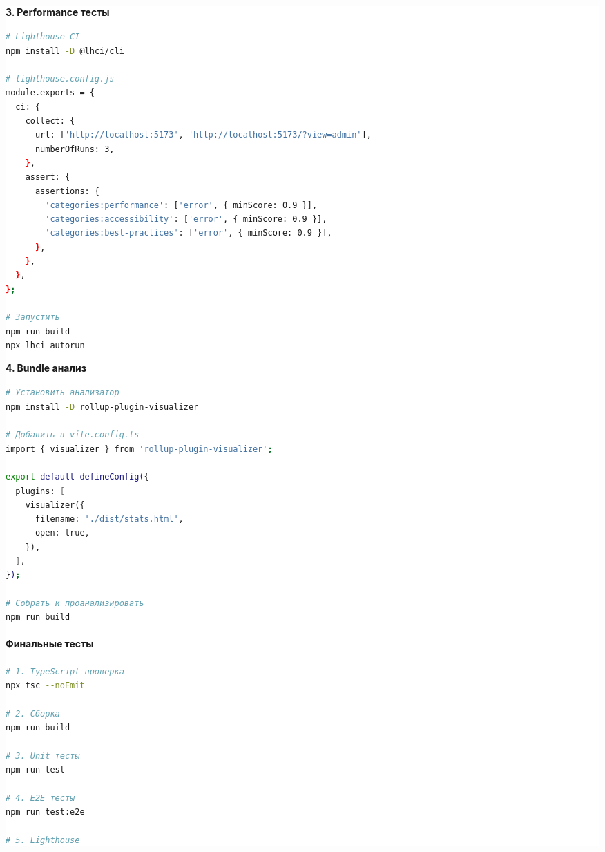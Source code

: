 **3. Performance тесты**

```bash
# Lighthouse CI
npm install -D @lhci/cli

# lighthouse.config.js
module.exports = {
  ci: {
    collect: {
      url: ['http://localhost:5173', 'http://localhost:5173/?view=admin'],
      numberOfRuns: 3,
    },
    assert: {
      assertions: {
        'categories:performance': ['error', { minScore: 0.9 }],
        'categories:accessibility': ['error', { minScore: 0.9 }],
        'categories:best-practices': ['error', { minScore: 0.9 }],
      },
    },
  },
};

# Запустить
npm run build
npx lhci autorun
```

**4. Bundle анализ**

```bash
# Установить анализатор
npm install -D rollup-plugin-visualizer

# Добавить в vite.config.ts
import { visualizer } from 'rollup-plugin-visualizer';

export default defineConfig({
  plugins: [
    visualizer({
      filename: './dist/stats.html',
      open: true,
    }),
  ],
});

# Собрать и проанализировать
npm run build
```

#### Финальные тесты

```bash
# 1. TypeScript проверка
npx tsc --noEmit

# 2. Сборка
npm run build

# 3. Unit тесты
npm run test

# 4. E2E тесты
npm run test:e2e

# 5. Lighthouse
```